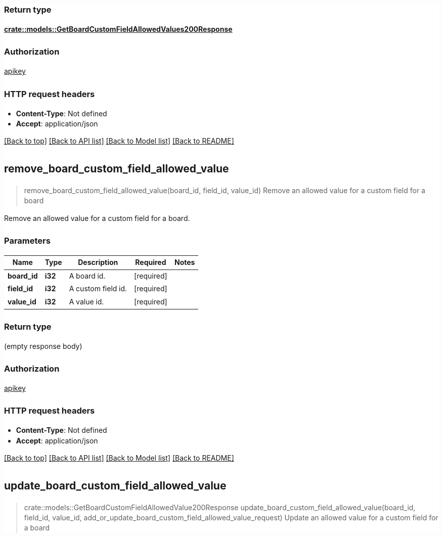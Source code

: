 ### Return type

[**crate::models::GetBoardCustomFieldAllowedValues200Response**](getBoardCustomFieldAllowedValues_200_response.md)

### Authorization

[apikey](../README.md#apikey)

### HTTP request headers

- **Content-Type**: Not defined
- **Accept**: application/json

[[Back to top]](#) [[Back to API list]](../README.md#documentation-for-api-endpoints) [[Back to Model list]](../README.md#documentation-for-models) [[Back to README]](../README.md)


## remove_board_custom_field_allowed_value

> remove_board_custom_field_allowed_value(board_id, field_id, value_id)
Remove an allowed value for a custom field for a board

Remove an allowed value for a custom field for a board.

### Parameters


Name | Type | Description  | Required | Notes
------------- | ------------- | ------------- | ------------- | -------------
**board_id** | **i32** | A board id. | [required] |
**field_id** | **i32** | A custom field id. | [required] |
**value_id** | **i32** | A value id. | [required] |

### Return type

 (empty response body)

### Authorization

[apikey](../README.md#apikey)

### HTTP request headers

- **Content-Type**: Not defined
- **Accept**: application/json

[[Back to top]](#) [[Back to API list]](../README.md#documentation-for-api-endpoints) [[Back to Model list]](../README.md#documentation-for-models) [[Back to README]](../README.md)


## update_board_custom_field_allowed_value

> crate::models::GetBoardCustomFieldAllowedValue200Response update_board_custom_field_allowed_value(board_id, field_id, value_id, add_or_update_board_custom_field_allowed_value_request)
Update an allowed value for a custom field for a board
